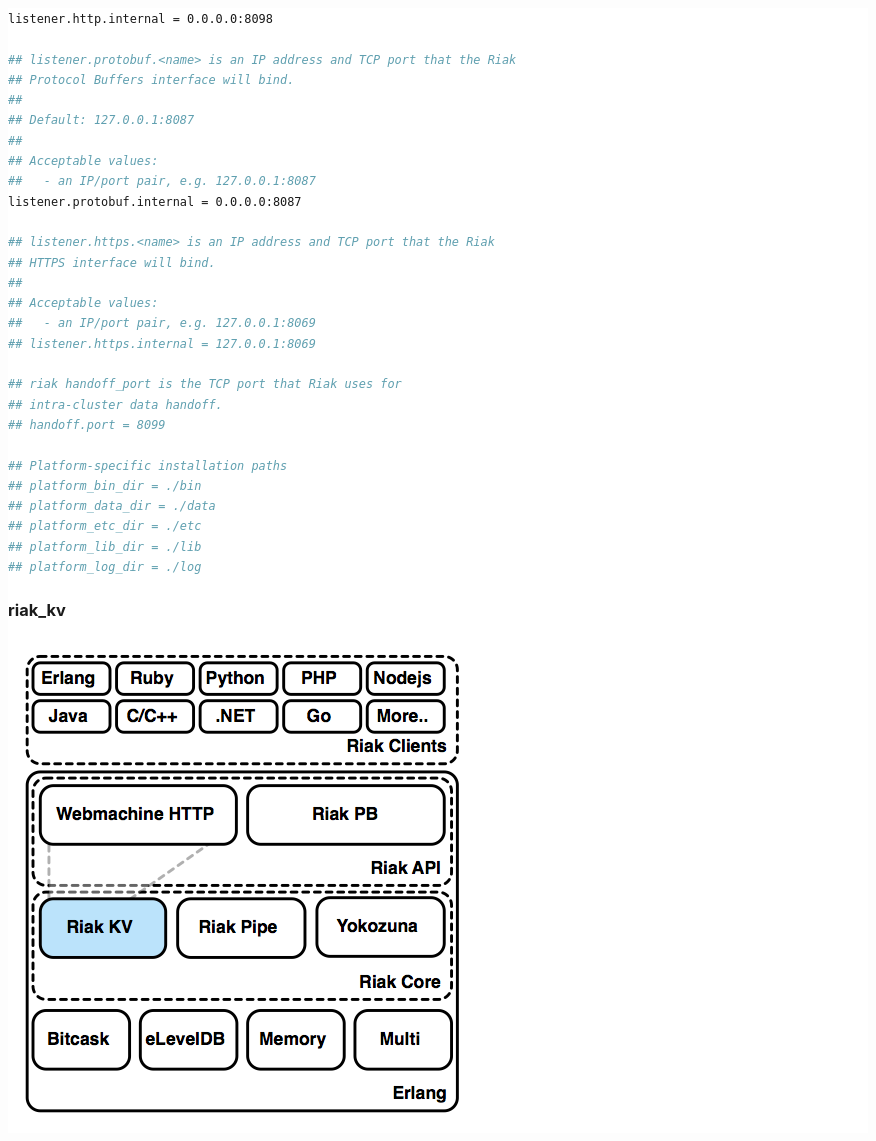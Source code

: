 ```bash
listener.http.internal = 0.0.0.0:8098

## listener.protobuf.<name> is an IP address and TCP port that the Riak
## Protocol Buffers interface will bind.
## 
## Default: 127.0.0.1:8087
## 
## Acceptable values:
##   - an IP/port pair, e.g. 127.0.0.1:8087
listener.protobuf.internal = 0.0.0.0:8087

## listener.https.<name> is an IP address and TCP port that the Riak
## HTTPS interface will bind.
## 
## Acceptable values:
##   - an IP/port pair, e.g. 127.0.0.1:8069
## listener.https.internal = 127.0.0.1:8069

## riak handoff_port is the TCP port that Riak uses for
## intra-cluster data handoff.
## handoff.port = 8099

## Platform-specific installation paths
## platform_bin_dir = ./bin
## platform_data_dir = ./data
## platform_etc_dir = ./etc
## platform_lib_dir = ./lib
## platform_log_dir = ./log
```

### riak_kv

![Tech Stack KV](../assets/decor/riak-stack-kv.png)
